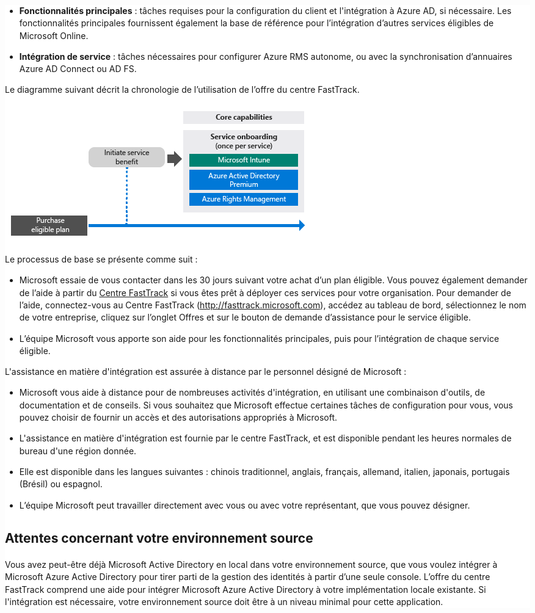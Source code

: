 -   **Fonctionnalités principales** : tâches requises pour la configuration du client et l'intégration à Azure AD, si nécessaire. Les fonctionnalités principales fournissent également la base de référence pour l’intégration d’autres services éligibles de Microsoft Online.

-   **Intégration de service** : tâches nécessaires pour configurer Azure RMS autonome, ou avec la synchronisation d’annuaires Azure AD Connect ou AD FS.

Le diagramme suivant décrit la chronologie de l’utilisation de l’offre du centre FastTrack.

![](../Image/1-rms_onboarding_process.png)

Le processus de base se présente comme suit :

-   Microsoft essaie de vous contacter dans les 30 jours suivant votre achat d’un plan éligible. Vous pouvez également demander de l’aide à partir du [Centre FastTrack](http://fasttrack.microsoft.com/) si vous êtes prêt à déployer ces services pour votre organisation. Pour demander de l’aide, connectez-vous au Centre FastTrack (http://fasttrack.microsoft.com), accédez au tableau de bord, sélectionnez le nom de votre entreprise, cliquez sur l’onglet Offres et sur le bouton de demande d’assistance pour le service éligible.

-   L’équipe Microsoft vous apporte son aide pour les fonctionnalités principales, puis pour l’intégration de chaque service éligible.

L'assistance en matière d'intégration est assurée à distance par le personnel désigné de Microsoft :

-   Microsoft vous aide à distance pour de nombreuses activités d'intégration, en utilisant une combinaison d'outils, de documentation et de conseils. Si vous souhaitez que Microsoft effectue certaines tâches de configuration pour vous, vous pouvez choisir de fournir un accès et des autorisations appropriés à Microsoft.

-   L'assistance en matière d'intégration est fournie par le centre FastTrack, et est disponible pendant les heures normales de bureau d'une région donnée.

-   Elle est disponible dans les langues suivantes : chinois traditionnel, anglais, français, allemand, italien, japonais, portugais (Brésil) ou espagnol.

-   L’équipe Microsoft peut travailler directement avec vous ou avec votre représentant, que vous pouvez désigner.

## <a name="expectations_src_environ_rms"></a>Attentes concernant votre environnement source
Vous avez peut-être déjà Microsoft Active Directory en local dans votre environnement source, que vous voulez intégrer à Microsoft Azure Active Directory pour tirer parti de la gestion des identités à partir d’une seule console. L’offre du centre FastTrack comprend une aide pour intégrer Microsoft Azure Active Directory à votre implémentation locale existante. Si l'intégration est nécessaire, votre environnement source doit être à un niveau minimal pour cette application.
